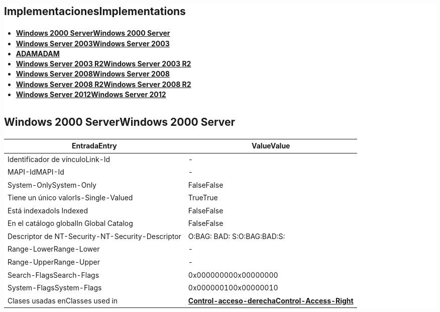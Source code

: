 

## <a name="implementations"></a><span data-ttu-id="1764c-125">Implementaciones</span><span class="sxs-lookup"><span data-stu-id="1764c-125">Implementations</span></span>

-   [<span data-ttu-id="1764c-126">**Windows 2000 Server**</span><span class="sxs-lookup"><span data-stu-id="1764c-126">**Windows 2000 Server**</span></span>](#windows-2000-server)
-   [<span data-ttu-id="1764c-127">**Windows Server 2003**</span><span class="sxs-lookup"><span data-stu-id="1764c-127">**Windows Server 2003**</span></span>](#windows-server-2003)
-   [<span data-ttu-id="1764c-128">**ADAM**</span><span class="sxs-lookup"><span data-stu-id="1764c-128">**ADAM**</span></span>](#adam)
-   [<span data-ttu-id="1764c-129">**Windows Server 2003 R2**</span><span class="sxs-lookup"><span data-stu-id="1764c-129">**Windows Server 2003 R2**</span></span>](#windows-server-2003-r2)
-   [<span data-ttu-id="1764c-130">**Windows Server 2008**</span><span class="sxs-lookup"><span data-stu-id="1764c-130">**Windows Server 2008**</span></span>](#windows-server-2008)
-   [<span data-ttu-id="1764c-131">**Windows Server 2008 R2**</span><span class="sxs-lookup"><span data-stu-id="1764c-131">**Windows Server 2008 R2**</span></span>](#windows-server-2008-r2)
-   [<span data-ttu-id="1764c-132">**Windows Server 2012**</span><span class="sxs-lookup"><span data-stu-id="1764c-132">**Windows Server 2012**</span></span>](#windows-server-2012)

## <a name="windows-2000-server"></a><span data-ttu-id="1764c-133">Windows 2000 Server</span><span class="sxs-lookup"><span data-stu-id="1764c-133">Windows 2000 Server</span></span>



| <span data-ttu-id="1764c-134">Entrada</span><span class="sxs-lookup"><span data-stu-id="1764c-134">Entry</span></span> | <span data-ttu-id="1764c-135">Value</span><span class="sxs-lookup"><span data-stu-id="1764c-135">Value</span></span> |
|------------------------|-----------------------------------------------------------------|
| <span data-ttu-id="1764c-136">Identificador de vínculo</span><span class="sxs-lookup"><span data-stu-id="1764c-136">Link-Id</span></span>                | \-                                                              |
| <span data-ttu-id="1764c-137">MAPI-Id</span><span class="sxs-lookup"><span data-stu-id="1764c-137">MAPI-Id</span></span>                | \-                                                              |
| <span data-ttu-id="1764c-138">System-Only</span><span class="sxs-lookup"><span data-stu-id="1764c-138">System-Only</span></span>            | <span data-ttu-id="1764c-139">False</span><span class="sxs-lookup"><span data-stu-id="1764c-139">False</span></span>                                                           |
| <span data-ttu-id="1764c-140">Tiene un único valor</span><span class="sxs-lookup"><span data-stu-id="1764c-140">Is-Single-Valued</span></span>       | <span data-ttu-id="1764c-141">True</span><span class="sxs-lookup"><span data-stu-id="1764c-141">True</span></span>                                                            |
| <span data-ttu-id="1764c-142">Está indexado</span><span class="sxs-lookup"><span data-stu-id="1764c-142">Is Indexed</span></span>             | <span data-ttu-id="1764c-143">False</span><span class="sxs-lookup"><span data-stu-id="1764c-143">False</span></span>                                                           |
| <span data-ttu-id="1764c-144">En el catálogo global</span><span class="sxs-lookup"><span data-stu-id="1764c-144">In Global Catalog</span></span>      | <span data-ttu-id="1764c-145">False</span><span class="sxs-lookup"><span data-stu-id="1764c-145">False</span></span>                                                           |
| <span data-ttu-id="1764c-146">Descriptor de NT-Security-</span><span class="sxs-lookup"><span data-stu-id="1764c-146">NT-Security-Descriptor</span></span> | <span data-ttu-id="1764c-147">O:BAG: BAD: S:</span><span class="sxs-lookup"><span data-stu-id="1764c-147">O:BAG:BAD:S:</span></span>                                                    |
| <span data-ttu-id="1764c-148">Range-Lower</span><span class="sxs-lookup"><span data-stu-id="1764c-148">Range-Lower</span></span>            | \-                                                              |
| <span data-ttu-id="1764c-149">Range-Upper</span><span class="sxs-lookup"><span data-stu-id="1764c-149">Range-Upper</span></span>            | \-                                                              |
| <span data-ttu-id="1764c-150">Search-Flags</span><span class="sxs-lookup"><span data-stu-id="1764c-150">Search-Flags</span></span>           | <span data-ttu-id="1764c-151">0x00000000</span><span class="sxs-lookup"><span data-stu-id="1764c-151">0x00000000</span></span>                                                      |
| <span data-ttu-id="1764c-152">System-Flags</span><span class="sxs-lookup"><span data-stu-id="1764c-152">System-Flags</span></span>           | <span data-ttu-id="1764c-153">0x00000010</span><span class="sxs-lookup"><span data-stu-id="1764c-153">0x00000010</span></span>                                                      |
| <span data-ttu-id="1764c-154">Clases usadas en</span><span class="sxs-lookup"><span data-stu-id="1764c-154">Classes used in</span></span>        | [<span data-ttu-id="1764c-155">**Control-acceso-derecha**</span><span class="sxs-lookup"><span data-stu-id="1764c-155">**Control-Access-Right**</span></span>](c-controlaccessright.md)<br/> |


